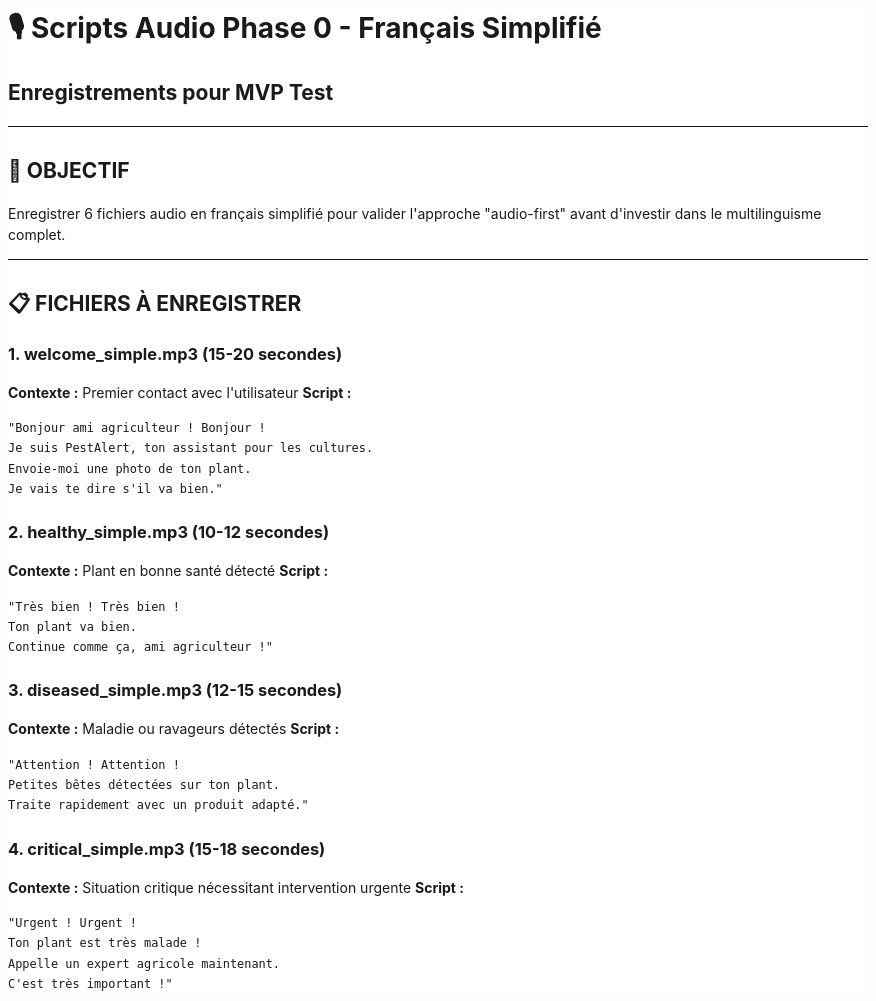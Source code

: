 # 🎙️ Scripts Audio Phase 0 - Français Simplifié
## Enregistrements pour MVP Test

---

## 🎯 **OBJECTIF**

Enregistrer 6 fichiers audio en français simplifié pour valider l'approche "audio-first" avant d'investir dans le multilinguisme complet.

---

## 📋 **FICHIERS À ENREGISTRER**

### **1. welcome_simple.mp3 (15-20 secondes)**
**Contexte :** Premier contact avec l'utilisateur
**Script :**
```
"Bonjour ami agriculteur ! Bonjour !
Je suis PestAlert, ton assistant pour les cultures.
Envoie-moi une photo de ton plant.
Je vais te dire s'il va bien."
```

### **2. healthy_simple.mp3 (10-12 secondes)**
**Contexte :** Plant en bonne santé détecté
**Script :**
```
"Très bien ! Très bien !
Ton plant va bien.
Continue comme ça, ami agriculteur !"
```

### **3. diseased_simple.mp3 (12-15 secondes)**
**Contexte :** Maladie ou ravageurs détectés
**Script :**
```
"Attention ! Attention !
Petites bêtes détectées sur ton plant.
Traite rapidement avec un produit adapté."
```

### **4. critical_simple.mp3 (15-18 secondes)**
**Contexte :** Situation critique nécessitant intervention urgente
**Script :**
```
"Urgent ! Urgent !
Ton plant est très malade !
Appelle un expert agricole maintenant.
C'est très important !"
```
